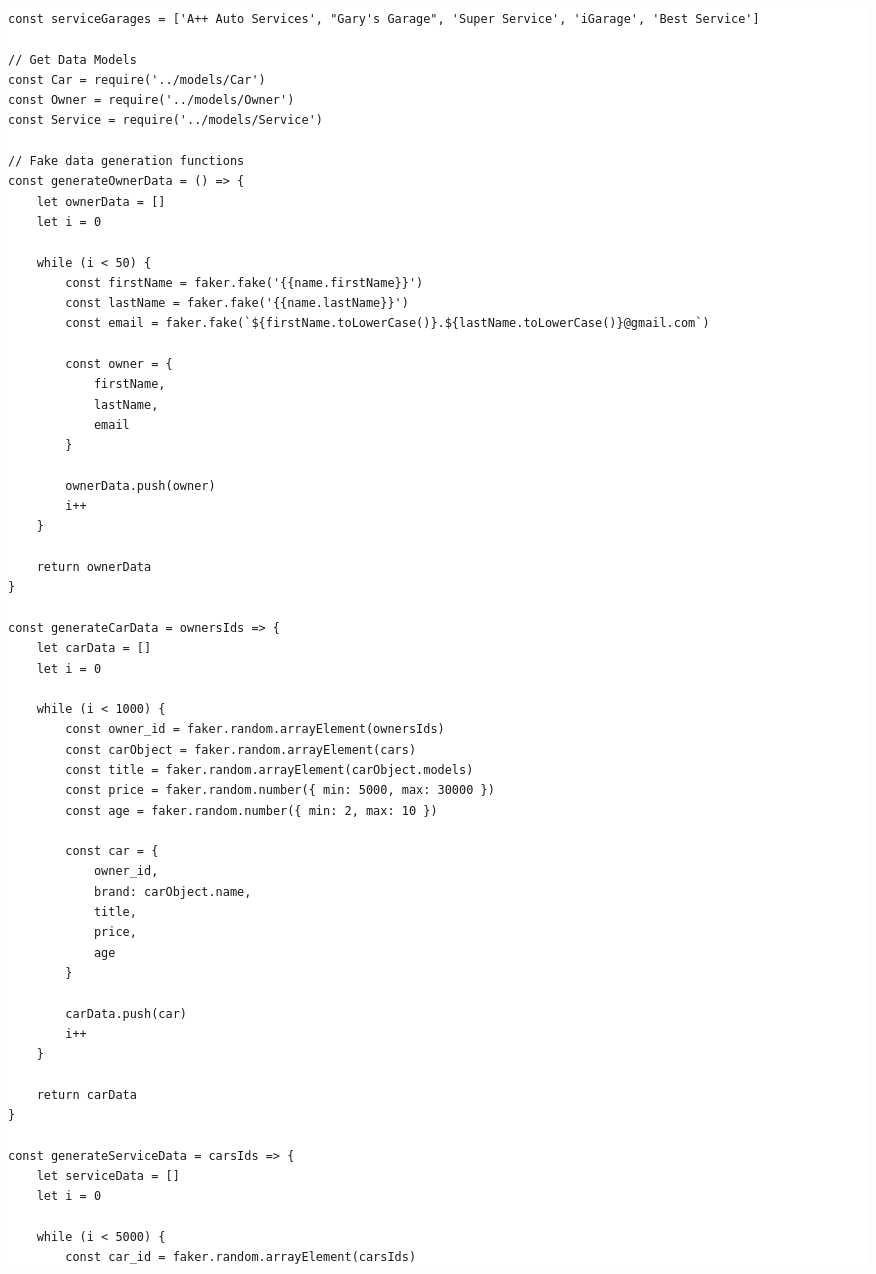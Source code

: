 ```
const serviceGarages = ['A++ Auto Services', "Gary's Garage", 'Super Service', 'iGarage', 'Best Service']

// Get Data Models
const Car = require('../models/Car')
const Owner = require('../models/Owner')
const Service = require('../models/Service')

// Fake data generation functions
const generateOwnerData = () => {
	let ownerData = []
	let i = 0

	while (i < 50) {
		const firstName = faker.fake('{{name.firstName}}')
		const lastName = faker.fake('{{name.lastName}}')
		const email = faker.fake(`${firstName.toLowerCase()}.${lastName.toLowerCase()}@gmail.com`)

		const owner = {
			firstName,
			lastName,
			email
		}

		ownerData.push(owner)
		i++
	}

	return ownerData
}

const generateCarData = ownersIds => {
	let carData = []
	let i = 0

	while (i < 1000) {
		const owner_id = faker.random.arrayElement(ownersIds)
		const carObject = faker.random.arrayElement(cars)
		const title = faker.random.arrayElement(carObject.models)
		const price = faker.random.number({ min: 5000, max: 30000 })
		const age = faker.random.number({ min: 2, max: 10 })

		const car = {
			owner_id,
			brand: carObject.name,
			title,
			price,
			age
		}

		carData.push(car)
		i++
	}

	return carData
}

const generateServiceData = carsIds => {
	let serviceData = []
	let i = 0

	while (i < 5000) {
		const car_id = faker.random.arrayElement(carsIds)
```